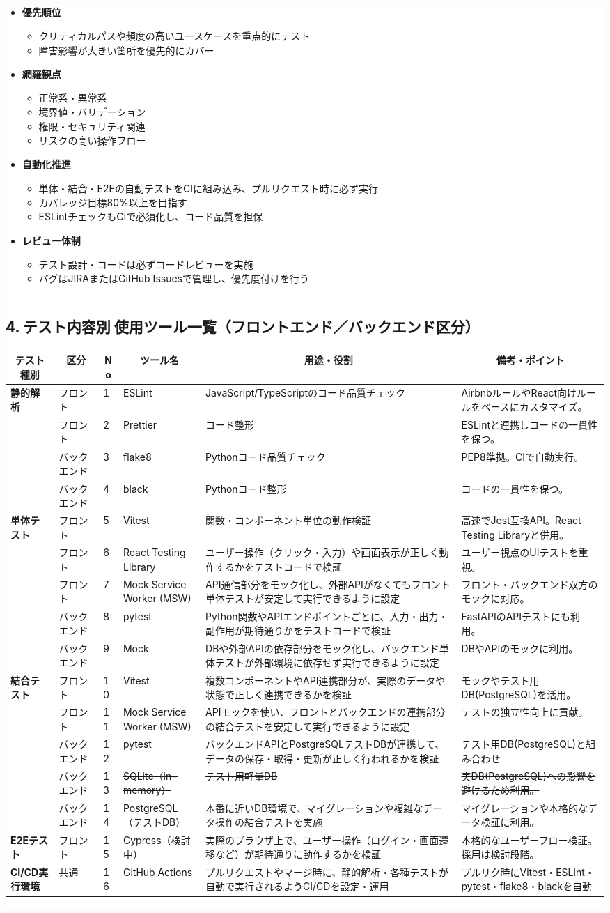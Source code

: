 - **優先順位**  
  - クリティカルパスや頻度の高いユースケースを重点的にテスト  
  - 障害影響が大きい箇所を優先的にカバー

- **網羅観点**  
  - 正常系・異常系  
  - 境界値・バリデーション  
  - 権限・セキュリティ関連  
  - リスクの高い操作フロー

- **自動化推進**  
  - 単体・結合・E2Eの自動テストをCIに組み込み、プルリクエスト時に必ず実行  
  - カバレッジ目標80%以上を目指す  
  - ESLintチェックもCIで必須化し、コード品質を担保

- **レビュー体制**  
  - テスト設計・コードは必ずコードレビューを実施  
  - バグはJIRAまたはGitHub Issuesで管理し、優先度付けを行う  

---

## 4. テスト内容別 使用ツール一覧（フロントエンド／バックエンド区分）

| テスト種別       | 区分         | No | ツール名                   | 用途・役割                                            | 備考・ポイント                                     |
|------------------|--------------|----|----------------------------|------------------------------------------------------|---------------------------------------------------|
| **静的解析**     | フロント     | 1  | ESLint                     | JavaScript/TypeScriptのコード品質チェック            | AirbnbルールやReact向けルールをベースにカスタマイズ。 |
|                  | フロント     | 2  | Prettier                   | コード整形                                           | ESLintと連携しコードの一貫性を保つ。                 |
|                  | バックエンド | 3  | flake8                     | Pythonコード品質チェック                              | PEP8準拠。CIで自動実行。                            |
|                  | バックエンド | 4  | black                      | Pythonコード整形                                      | コードの一貫性を保つ。                              |
| **単体テスト**   | フロント     | 5  | Vitest                     | 関数・コンポーネント単位の動作検証                   | 高速でJest互換API。React Testing Libraryと併用。      |
|                  | フロント     | 6  | React Testing Library      | ユーザー操作（クリック・入力）や画面表示が正しく動作するかをテストコードで検証             | ユーザー視点のUIテストを重視。                      |
|                  | フロント     | 7  | Mock Service Worker (MSW)  | API通信部分をモック化し、外部APIがなくてもフロント単体テストが安定して実行できるように設定   | フロント・バックエンド双方のモックに対応。           |
|                  | バックエンド | 8  | pytest                     | Python関数やAPIエンドポイントごとに、入力・出力・副作用が期待通りかをテストコードで検証     | FastAPIのAPIテストにも利用。                        |
|                  | バックエンド | 9  | Mock                       | DBや外部APIの依存部分をモック化し、バックエンド単体テストが外部環境に依存せず実行できるように設定 | DBやAPIのモックに利用。                             |
| **結合テスト**   | フロント     | 10 | Vitest                     | 複数コンポーネントやAPI連携部分が、実際のデータや状態で正しく連携できるかを検証             | モックやテスト用DB(PostgreSQL)を活用。              |
|                  | フロント     | 11 | Mock Service Worker (MSW)  | APIモックを使い、フロントとバックエンドの連携部分の結合テストを安定して実行できるように設定 | テストの独立性向上に貢献。                           |
|                  | バックエンド | 12 | pytest                     | バックエンドAPIとPostgreSQLテストDBが連携して、データの保存・取得・更新が正しく行われるかを検証 | テスト用DB(PostgreSQL)と組み合わせ                  |
|                  | バックエンド | 13 | ~~SQLite（in-memory）~~    | ~~テスト用軽量DB~~                                   | ~~実DB(PostgreSQL)への影響を避けるため利用。~~       |
|                  | バックエンド | 14 | PostgreSQL（テストDB）     | 本番に近いDB環境で、マイグレーションや複雑なデータ操作の結合テストを実施                     | マイグレーションや本格的なデータ検証に利用。         |
| **E2Eテスト**    | フロント     | 15 | Cypress（検討中）          | 実際のブラウザ上で、ユーザー操作（ログイン・画面遷移など）が期待通りに動作するかを検証       | 本格的なユーザーフロー検証。採用は検討段階。         |
| **CI/CD実行環境**| 共通         | 16 | GitHub Actions             | プルリクエストやマージ時に、静的解析・各種テストが自動で実行されるようCI/CDを設定・運用      | プルリク時にVitest・ESLint・pytest・flake8・blackを自動 |

---